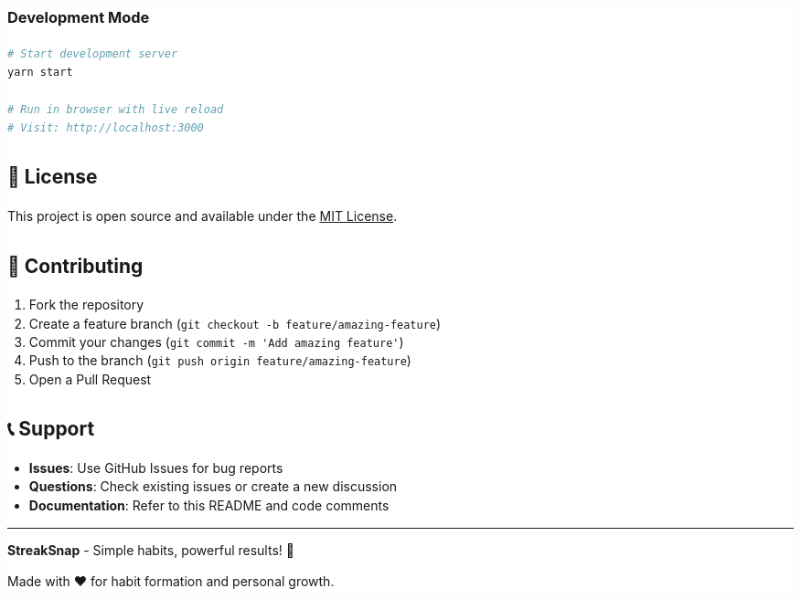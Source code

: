 ### Development Mode

```bash
# Start development server
yarn start

# Run in browser with live reload
# Visit: http://localhost:3000
```

## 📄 License

This project is open source and available under the [MIT License](LICENSE).

## 🤝 Contributing

1. Fork the repository
2. Create a feature branch (`git checkout -b feature/amazing-feature`)
3. Commit your changes (`git commit -m 'Add amazing feature'`)
4. Push to the branch (`git push origin feature/amazing-feature`)
5. Open a Pull Request

## 📞 Support

- **Issues**: Use GitHub Issues for bug reports
- **Questions**: Check existing issues or create a new discussion
- **Documentation**: Refer to this README and code comments

---

**StreakSnap** - Simple habits, powerful results! 🌟

Made with ❤️ for habit formation and personal growth.